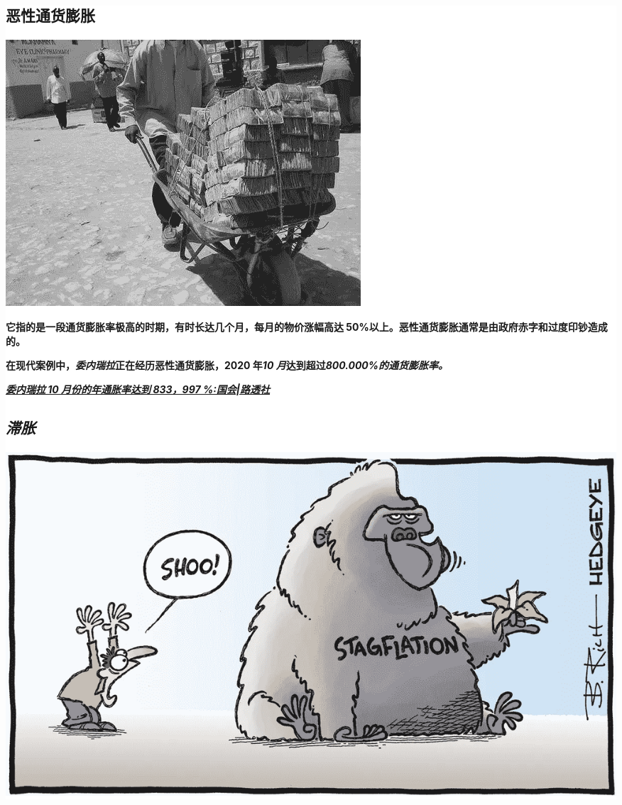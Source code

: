 ## **恶性通货膨胀**

**![](img/d8b934f626b935cc25f4af622b7a2783.png)**

**它指的是一段通货膨胀率极高的时期，有时长达几个月，每月的物价涨幅高达 50%以上。恶性通货膨胀通常是由政府赤字和过度印钞造成的。**

**在现代案例中，*委内瑞拉*正在经历恶性通货膨胀，2020 年*10 月*达到超过*800.000%的通货膨胀率。***

***[委内瑞拉 10 月份的年通胀率达到 833，997 %:国会|路透社](https://www.reuters.com/article/us-venezuela-economy/venezuelas-annual-inflation-hit-833997-percent-in-october-congress-idUSKCN1NC2F9)***

## ***滞胀***

***![](img/fe137bd8cae2aae687b5e7fb0a74aafb.png)***
